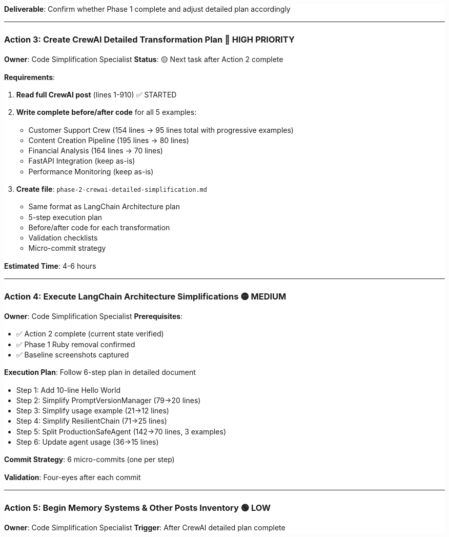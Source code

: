 **Deliverable**: Confirm whether Phase 1 complete and adjust detailed plan accordingly

---

### Action 3: Create CrewAI Detailed Transformation Plan 🔴 HIGH PRIORITY
**Owner**: Code Simplification Specialist
**Status**: 🟡 Next task after Action 2 complete

**Requirements**:
1. **Read full CrewAI post** (lines 1-910) ✅ STARTED
2. **Write complete before/after code** for all 5 examples:
   - Customer Support Crew (154 lines → 95 lines total with progressive examples)
   - Content Creation Pipeline (195 lines → 80 lines)
   - Financial Analysis (164 lines → 70 lines)
   - FastAPI Integration (keep as-is)
   - Performance Monitoring (keep as-is)

3. **Create file**: `phase-2-crewai-detailed-simplification.md`
   - Same format as LangChain Architecture plan
   - 5-step execution plan
   - Before/after code for each transformation
   - Validation checklists
   - Micro-commit strategy

**Estimated Time**: 4-6 hours

---

### Action 4: Execute LangChain Architecture Simplifications 🟡 MEDIUM
**Owner**: Code Simplification Specialist
**Prerequisites**:
- ✅ Action 2 complete (current state verified)
- ✅ Phase 1 Ruby removal confirmed
- ✅ Baseline screenshots captured

**Execution Plan**: Follow 6-step plan in detailed document
- Step 1: Add 10-line Hello World
- Step 2: Simplify PromptVersionManager (79→20 lines)
- Step 3: Simplify usage example (21→12 lines)
- Step 4: Simplify ResilientChain (71→25 lines)
- Step 5: Split ProductionSafeAgent (142→70 lines, 3 examples)
- Step 6: Update agent usage (36→15 lines)

**Commit Strategy**: 6 micro-commits (one per step)

**Validation**: Four-eyes after each commit

---

### Action 5: Begin Memory Systems & Other Posts Inventory 🟢 LOW
**Owner**: Code Simplification Specialist
**Trigger**: After CrewAI detailed plan complete
